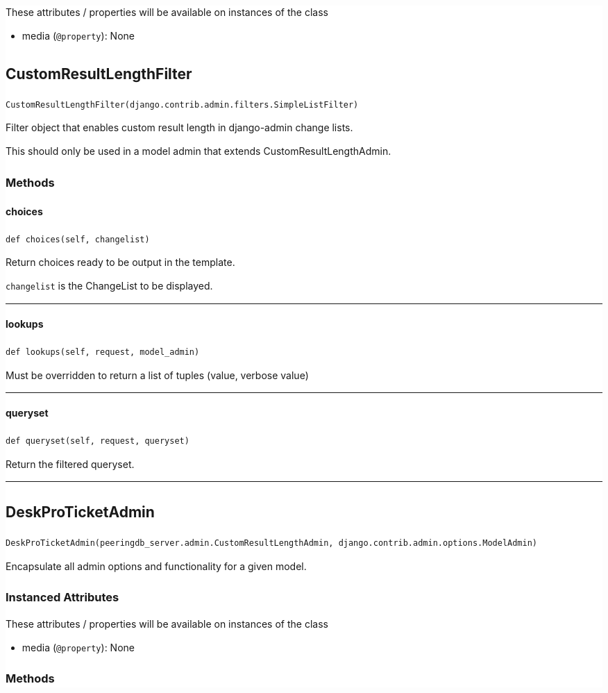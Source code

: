 These attributes / properties will be available on instances of the class

- media (`@property`): None

## CustomResultLengthFilter

```
CustomResultLengthFilter(django.contrib.admin.filters.SimpleListFilter)
```

Filter object that enables custom result length
in django-admin change lists.

This should only be used in a model admin that extends
CustomResultLengthAdmin.


### Methods

#### choices
`def choices(self, changelist)`

Return choices ready to be output in the template.

`changelist` is the ChangeList to be displayed.

---
#### lookups
`def lookups(self, request, model_admin)`

Must be overridden to return a list of tuples (value, verbose value)

---
#### queryset
`def queryset(self, request, queryset)`

Return the filtered queryset.

---

## DeskProTicketAdmin

```
DeskProTicketAdmin(peeringdb_server.admin.CustomResultLengthAdmin, django.contrib.admin.options.ModelAdmin)
```

Encapsulate all admin options and functionality for a given model.


### Instanced Attributes

These attributes / properties will be available on instances of the class

- media (`@property`): None

### Methods
